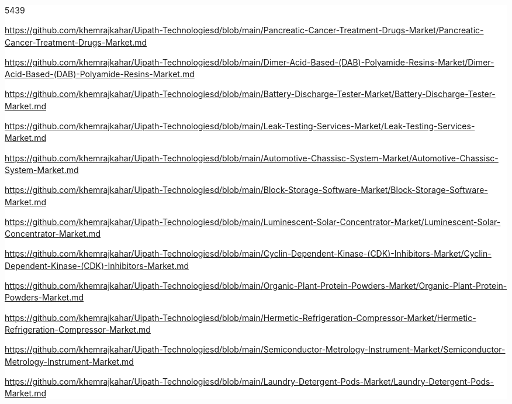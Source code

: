5439</p><p><a href="https://github.com/khemrajkahar/Uipath-Technologiesd/blob/main/Pancreatic-Cancer-Treatment-Drugs-Market/Pancreatic-Cancer-Treatment-Drugs-Market.md">https://github.com/khemrajkahar/Uipath-Technologiesd/blob/main/Pancreatic-Cancer-Treatment-Drugs-Market/Pancreatic-Cancer-Treatment-Drugs-Market.md</a></p><p><a href="https://github.com/khemrajkahar/Uipath-Technologiesd/blob/main/Dimer-Acid-Based-(DAB)-Polyamide-Resins-Market/Dimer-Acid-Based-(DAB)-Polyamide-Resins-Market.md">https://github.com/khemrajkahar/Uipath-Technologiesd/blob/main/Dimer-Acid-Based-(DAB)-Polyamide-Resins-Market/Dimer-Acid-Based-(DAB)-Polyamide-Resins-Market.md</a></p><p><a href="https://github.com/khemrajkahar/Uipath-Technologiesd/blob/main/Battery-Discharge-Tester-Market/Battery-Discharge-Tester-Market.md">https://github.com/khemrajkahar/Uipath-Technologiesd/blob/main/Battery-Discharge-Tester-Market/Battery-Discharge-Tester-Market.md</a></p><p><a href="https://github.com/khemrajkahar/Uipath-Technologiesd/blob/main/Leak-Testing-Services-Market/Leak-Testing-Services-Market.md">https://github.com/khemrajkahar/Uipath-Technologiesd/blob/main/Leak-Testing-Services-Market/Leak-Testing-Services-Market.md</a></p><p><a href="https://github.com/khemrajkahar/Uipath-Technologiesd/blob/main/Automotive-Chassisc-System-Market/Automotive-Chassisc-System-Market.md">https://github.com/khemrajkahar/Uipath-Technologiesd/blob/main/Automotive-Chassisc-System-Market/Automotive-Chassisc-System-Market.md</a></p><p><a href="https://github.com/khemrajkahar/Uipath-Technologiesd/blob/main/Block-Storage-Software-Market/Block-Storage-Software-Market.md">https://github.com/khemrajkahar/Uipath-Technologiesd/blob/main/Block-Storage-Software-Market/Block-Storage-Software-Market.md</a></p><p><a href="https://github.com/khemrajkahar/Uipath-Technologiesd/blob/main/Luminescent-Solar-Concentrator-Market/Luminescent-Solar-Concentrator-Market.md">https://github.com/khemrajkahar/Uipath-Technologiesd/blob/main/Luminescent-Solar-Concentrator-Market/Luminescent-Solar-Concentrator-Market.md</a></p><p><a href="https://github.com/khemrajkahar/Uipath-Technologiesd/blob/main/Cyclin-Dependent-Kinase-(CDK)-Inhibitors-Market/Cyclin-Dependent-Kinase-(CDK)-Inhibitors-Market.md">https://github.com/khemrajkahar/Uipath-Technologiesd/blob/main/Cyclin-Dependent-Kinase-(CDK)-Inhibitors-Market/Cyclin-Dependent-Kinase-(CDK)-Inhibitors-Market.md</a></p><p><a href="https://github.com/khemrajkahar/Uipath-Technologiesd/blob/main/Organic-Plant-Protein-Powders-Market/Organic-Plant-Protein-Powders-Market.md">https://github.com/khemrajkahar/Uipath-Technologiesd/blob/main/Organic-Plant-Protein-Powders-Market/Organic-Plant-Protein-Powders-Market.md</a></p><p><a href="https://github.com/khemrajkahar/Uipath-Technologiesd/blob/main/Hermetic-Refrigeration-Compressor-Market/Hermetic-Refrigeration-Compressor-Market.md">https://github.com/khemrajkahar/Uipath-Technologiesd/blob/main/Hermetic-Refrigeration-Compressor-Market/Hermetic-Refrigeration-Compressor-Market.md</a></p><p><a href="https://github.com/khemrajkahar/Uipath-Technologiesd/blob/main/Semiconductor-Metrology-Instrument-Market/Semiconductor-Metrology-Instrument-Market.md">https://github.com/khemrajkahar/Uipath-Technologiesd/blob/main/Semiconductor-Metrology-Instrument-Market/Semiconductor-Metrology-Instrument-Market.md</a></p><p><a href="https://github.com/khemrajkahar/Uipath-Technologiesd/blob/main/Laundry-Detergent-Pods-Market/Laundry-Detergent-Pods-Market.md">https://github.com/khemrajkahar/Uipath-Technologiesd/blob/main/Laundry-Detergent-Pods-Market/Laundry-Detergent-Pods-Market.md</a></p>

